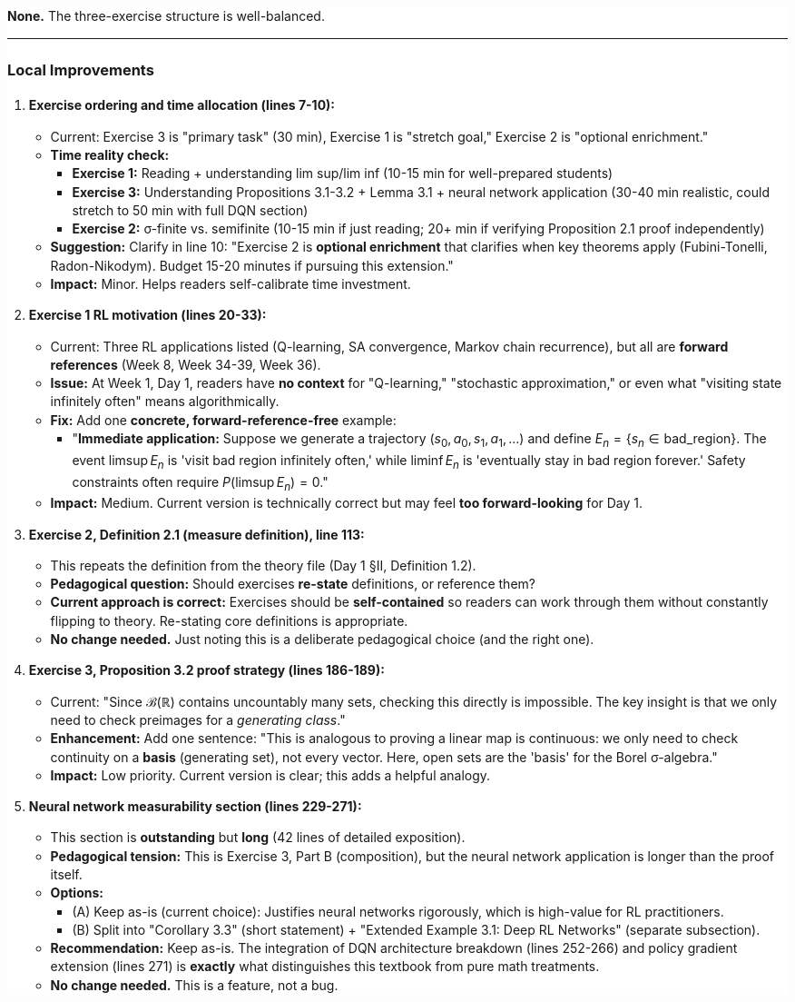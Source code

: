 **None.** The three-exercise structure is well-balanced.

---

### Local Improvements

1. **Exercise ordering and time allocation (lines 7-10):**
   - Current: Exercise 3 is "primary task" (30 min), Exercise 1 is "stretch goal," Exercise 2 is "optional enrichment."
   - **Time reality check:**
     - **Exercise 1:** Reading + understanding lim sup/lim inf (10-15 min for well-prepared students)
     - **Exercise 3:** Understanding Propositions 3.1-3.2 + Lemma 3.1 + neural network application (30-40 min realistic, could stretch to 50 min with full DQN section)
     - **Exercise 2:** σ-finite vs. semifinite (10-15 min if just reading; 20+ min if verifying Proposition 2.1 proof independently)
   - **Suggestion:** Clarify in line 10: "Exercise 2 is **optional enrichment** that clarifies when key theorems apply (Fubini-Tonelli, Radon-Nikodym). Budget 15-20 minutes if pursuing this extension."
   - **Impact:** Minor. Helps readers self-calibrate time investment.

2. **Exercise 1 RL motivation (lines 20-33):**
   - Current: Three RL applications listed (Q-learning, SA convergence, Markov chain recurrence), but all are **forward references** (Week 8, Week 34-39, Week 36).
   - **Issue:** At Week 1, Day 1, readers have **no context** for "Q-learning," "stochastic approximation," or even what "visiting state infinitely often" means algorithmically.
   - **Fix:** Add one **concrete, forward-reference-free** example:
     - "**Immediate application:** Suppose we generate a trajectory $(s_0, a_0, s_1, a_1, \ldots)$ and define $E_n = \{s_n \in \text{bad\_region}\}$. The event $\limsup E_n$ is 'visit bad region infinitely often,' while $\liminf E_n$ is 'eventually stay in bad region forever.' Safety constraints often require $P(\limsup E_n) = 0$."
   - **Impact:** Medium. Current version is technically correct but may feel **too forward-looking** for Day 1.

3. **Exercise 2, Definition 2.1 (measure definition), line 113:**
   - This repeats the definition from the theory file (Day 1 §II, Definition 1.2).
   - **Pedagogical question:** Should exercises **re-state** definitions, or reference them?
   - **Current approach is correct:** Exercises should be **self-contained** so readers can work through them without constantly flipping to theory. Re-stating core definitions is appropriate.
   - **No change needed.** Just noting this is a deliberate pedagogical choice (and the right one).

4. **Exercise 3, Proposition 3.2 proof strategy (lines 186-189):**
   - Current: "Since $\mathcal{B}(\mathbb{R})$ contains uncountably many sets, checking this directly is impossible. The key insight is that we only need to check preimages for a *generating class*."
   - **Enhancement:** Add one sentence: "This is analogous to proving a linear map is continuous: we only need to check continuity on a **basis** (generating set), not every vector. Here, open sets are the 'basis' for the Borel σ-algebra."
   - **Impact:** Low priority. Current version is clear; this adds a helpful analogy.

5. **Neural network measurability section (lines 229-271):**
   - This section is **outstanding** but **long** (42 lines of detailed exposition).
   - **Pedagogical tension:** This is Exercise 3, Part B (composition), but the neural network application is longer than the proof itself.
   - **Options:**
     - (A) Keep as-is (current choice): Justifies neural networks rigorously, which is high-value for RL practitioners.
     - (B) Split into "Corollary 3.3" (short statement) + "Extended Example 3.1: Deep RL Networks" (separate subsection).
   - **Recommendation:** Keep as-is. The integration of DQN architecture breakdown (lines 252-266) and policy gradient extension (lines 271) is **exactly** what distinguishes this textbook from pure math treatments.
   - **No change needed.** This is a feature, not a bug.
